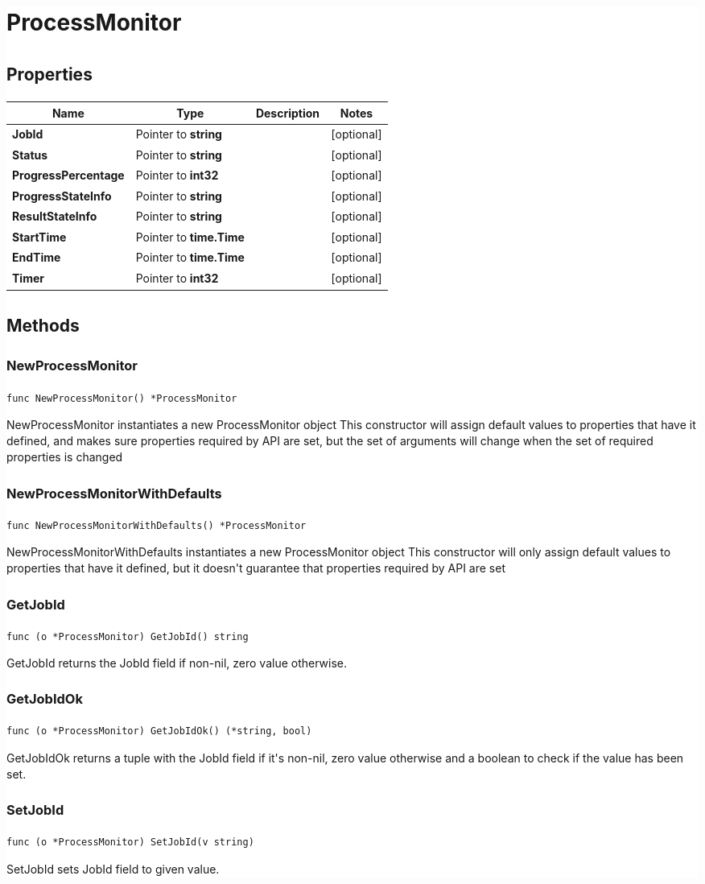 # ProcessMonitor

## Properties

Name | Type | Description | Notes
------------ | ------------- | ------------- | -------------
**JobId** | Pointer to **string** |  | [optional] 
**Status** | Pointer to **string** |  | [optional] 
**ProgressPercentage** | Pointer to **int32** |  | [optional] 
**ProgressStateInfo** | Pointer to **string** |  | [optional] 
**ResultStateInfo** | Pointer to **string** |  | [optional] 
**StartTime** | Pointer to **time.Time** |  | [optional] 
**EndTime** | Pointer to **time.Time** |  | [optional] 
**Timer** | Pointer to **int32** |  | [optional] 

## Methods

### NewProcessMonitor

`func NewProcessMonitor() *ProcessMonitor`

NewProcessMonitor instantiates a new ProcessMonitor object
This constructor will assign default values to properties that have it defined,
and makes sure properties required by API are set, but the set of arguments
will change when the set of required properties is changed

### NewProcessMonitorWithDefaults

`func NewProcessMonitorWithDefaults() *ProcessMonitor`

NewProcessMonitorWithDefaults instantiates a new ProcessMonitor object
This constructor will only assign default values to properties that have it defined,
but it doesn't guarantee that properties required by API are set

### GetJobId

`func (o *ProcessMonitor) GetJobId() string`

GetJobId returns the JobId field if non-nil, zero value otherwise.

### GetJobIdOk

`func (o *ProcessMonitor) GetJobIdOk() (*string, bool)`

GetJobIdOk returns a tuple with the JobId field if it's non-nil, zero value otherwise
and a boolean to check if the value has been set.

### SetJobId

`func (o *ProcessMonitor) SetJobId(v string)`

SetJobId sets JobId field to given value.
